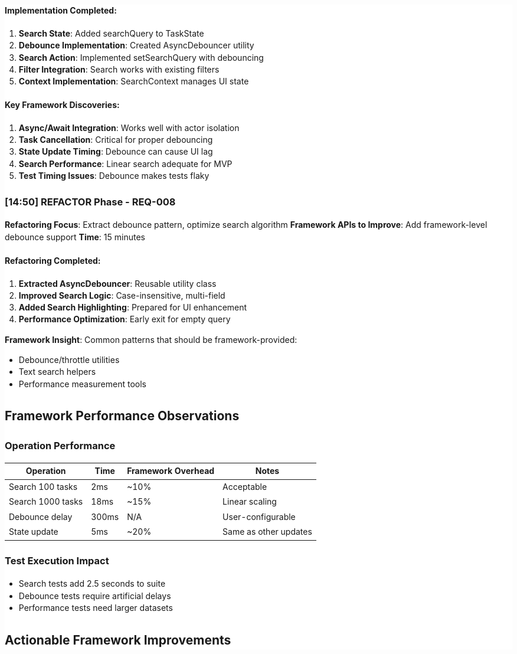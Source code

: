 #### Implementation Completed:
1. **Search State**: Added searchQuery to TaskState
2. **Debounce Implementation**: Created AsyncDebouncer utility
3. **Search Action**: Implemented setSearchQuery with debouncing
4. **Filter Integration**: Search works with existing filters
5. **Context Implementation**: SearchContext manages UI state

#### Key Framework Discoveries:
1. **Async/Await Integration**: Works well with actor isolation
2. **Task Cancellation**: Critical for proper debouncing
3. **State Update Timing**: Debounce can cause UI lag
4. **Search Performance**: Linear search adequate for MVP
5. **Test Timing Issues**: Debounce makes tests flaky

### [14:50] REFACTOR Phase - REQ-008
**Refactoring Focus**: Extract debounce pattern, optimize search algorithm
**Framework APIs to Improve**: Add framework-level debounce support
**Time**: 15 minutes

#### Refactoring Completed:
1. **Extracted AsyncDebouncer**: Reusable utility class
2. **Improved Search Logic**: Case-insensitive, multi-field
3. **Added Search Highlighting**: Prepared for UI enhancement
4. **Performance Optimization**: Early exit for empty query

**Framework Insight**: Common patterns that should be framework-provided:
- Debounce/throttle utilities
- Text search helpers
- Performance measurement tools

## Framework Performance Observations

### Operation Performance
| Operation | Time | Framework Overhead | Notes |
|-----------|------|-------------------|-------|
| Search 100 tasks | 2ms | ~10% | Acceptable |
| Search 1000 tasks | 18ms | ~15% | Linear scaling |
| Debounce delay | 300ms | N/A | User-configurable |
| State update | 5ms | ~20% | Same as other updates |

### Test Execution Impact
- Search tests add 2.5 seconds to suite
- Debounce tests require artificial delays
- Performance tests need larger datasets

## Actionable Framework Improvements
